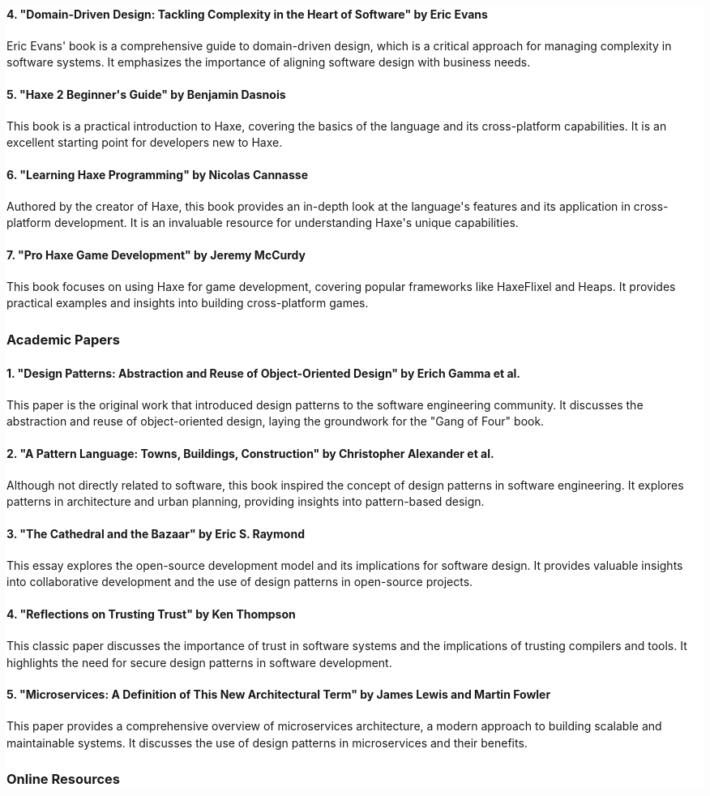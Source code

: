 #### 4. **"Domain-Driven Design: Tackling Complexity in the Heart of Software" by Eric Evans**
Eric Evans' book is a comprehensive guide to domain-driven design, which is a critical approach for managing complexity in software systems. It emphasizes the importance of aligning software design with business needs.

#### 5. **"Haxe 2 Beginner's Guide" by Benjamin Dasnois**
This book is a practical introduction to Haxe, covering the basics of the language and its cross-platform capabilities. It is an excellent starting point for developers new to Haxe.

#### 6. **"Learning Haxe Programming" by Nicolas Cannasse**
Authored by the creator of Haxe, this book provides an in-depth look at the language's features and its application in cross-platform development. It is an invaluable resource for understanding Haxe's unique capabilities.

#### 7. **"Pro Haxe Game Development" by Jeremy McCurdy**
This book focuses on using Haxe for game development, covering popular frameworks like HaxeFlixel and Heaps. It provides practical examples and insights into building cross-platform games.

### Academic Papers

#### 1. **"Design Patterns: Abstraction and Reuse of Object-Oriented Design" by Erich Gamma et al.**
This paper is the original work that introduced design patterns to the software engineering community. It discusses the abstraction and reuse of object-oriented design, laying the groundwork for the "Gang of Four" book.

#### 2. **"A Pattern Language: Towns, Buildings, Construction" by Christopher Alexander et al.**
Although not directly related to software, this book inspired the concept of design patterns in software engineering. It explores patterns in architecture and urban planning, providing insights into pattern-based design.

#### 3. **"The Cathedral and the Bazaar" by Eric S. Raymond**
This essay explores the open-source development model and its implications for software design. It provides valuable insights into collaborative development and the use of design patterns in open-source projects.

#### 4. **"Reflections on Trusting Trust" by Ken Thompson**
This classic paper discusses the importance of trust in software systems and the implications of trusting compilers and tools. It highlights the need for secure design patterns in software development.

#### 5. **"Microservices: A Definition of This New Architectural Term" by James Lewis and Martin Fowler**
This paper provides a comprehensive overview of microservices architecture, a modern approach to building scalable and maintainable systems. It discusses the use of design patterns in microservices and their benefits.

### Online Resources
